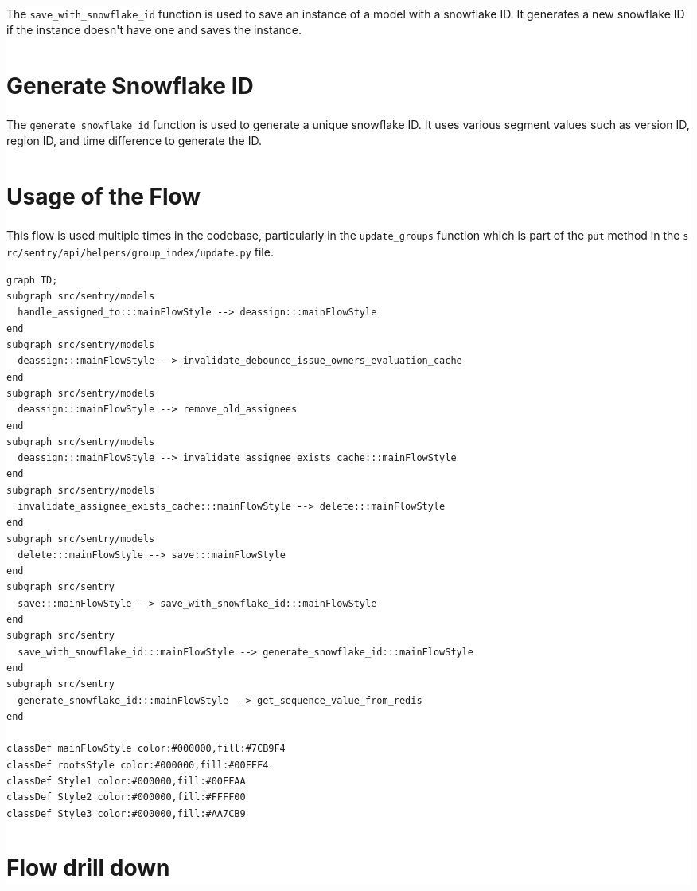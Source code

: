 The `save_with_snowflake_id` function is used to save an instance of a model with a snowflake ID. It generates a new snowflake ID if the instance doesn't have one and saves the instance.

# Generate Snowflake ID

The `generate_snowflake_id` function is used to generate a unique snowflake ID. It uses various segment values such as version ID, region ID, and time difference to generate the ID.

# Usage of the Flow

This flow is used multiple times in the codebase, particularly in the `update_groups` function which is part of the `put` method in the `src/sentry/api/helpers/group_index/update.py` file.

```mermaid
graph TD;
subgraph src/sentry/models
  handle_assigned_to:::mainFlowStyle --> deassign:::mainFlowStyle
end
subgraph src/sentry/models
  deassign:::mainFlowStyle --> invalidate_debounce_issue_owners_evaluation_cache
end
subgraph src/sentry/models
  deassign:::mainFlowStyle --> remove_old_assignees
end
subgraph src/sentry/models
  deassign:::mainFlowStyle --> invalidate_assignee_exists_cache:::mainFlowStyle
end
subgraph src/sentry/models
  invalidate_assignee_exists_cache:::mainFlowStyle --> delete:::mainFlowStyle
end
subgraph src/sentry/models
  delete:::mainFlowStyle --> save:::mainFlowStyle
end
subgraph src/sentry
  save:::mainFlowStyle --> save_with_snowflake_id:::mainFlowStyle
end
subgraph src/sentry
  save_with_snowflake_id:::mainFlowStyle --> generate_snowflake_id:::mainFlowStyle
end
subgraph src/sentry
  generate_snowflake_id:::mainFlowStyle --> get_sequence_value_from_redis
end

classDef mainFlowStyle color:#000000,fill:#7CB9F4
classDef rootsStyle color:#000000,fill:#00FFF4
classDef Style1 color:#000000,fill:#00FFAA
classDef Style2 color:#000000,fill:#FFFF00
classDef Style3 color:#000000,fill:#AA7CB9
```

# Flow drill down

